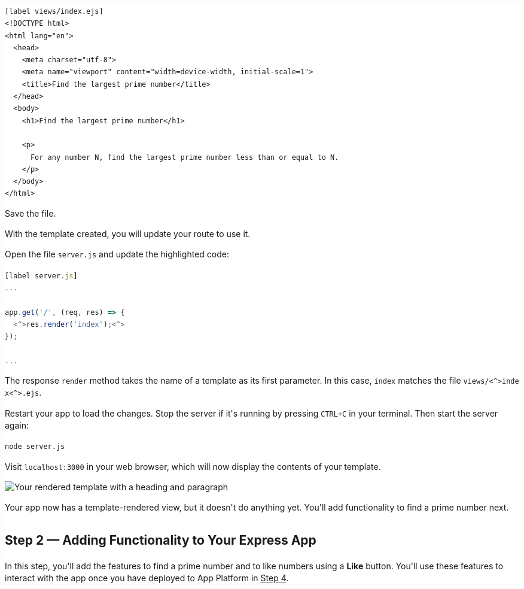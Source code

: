 ```ejs
[label views/index.ejs]
<!DOCTYPE html>
<html lang="en">
  <head>
    <meta charset="utf-8">
    <meta name="viewport" content="width=device-width, initial-scale=1">
    <title>Find the largest prime number</title>
  </head>
  <body>
    <h1>Find the largest prime number</h1>

    <p>
      For any number N, find the largest prime number less than or equal to N.
    </p>
  </body>
</html>
```

Save the file.

With the template created, you will update your route to use it.

Open the file `server.js` and update the highlighted code:

```js
[label server.js]
...

app.get('/', (req, res) => {
  <^>res.render('index');<^>
});

...
```

The response `render` method takes the name of a template as its first parameter. In this case, `index` matches the file `views/<^>index<^>.ejs`.

Restart your app to load the changes. Stop the server if it's running by pressing `CTRL+C` in your terminal. Then start the server again:

```command
node server.js
```

Visit `localhost:3000` in your web browser, which will now display the contents of your template.

![Your rendered template with a heading and paragraph](https://deved-images.nyc3.digitaloceanspaces.com/CART-68717/FRhjviO.png)

Your app now has a template-rendered view, but it doesn't do anything yet. You'll add functionality to find a prime number next.

## Step 2 — Adding Functionality to Your Express App

In this step, you'll add the features to find a prime number and to like numbers using a **Like** button. You'll use these features to interact with the app once you have deployed to App Platform in [Step 4](https://www.digitalocean.com/community/tutorials/how-to-deploy-an-express-application-and-scale-with-memcached-on-digitalocean-app-platform#step-4-deploying-on-app-platform).

